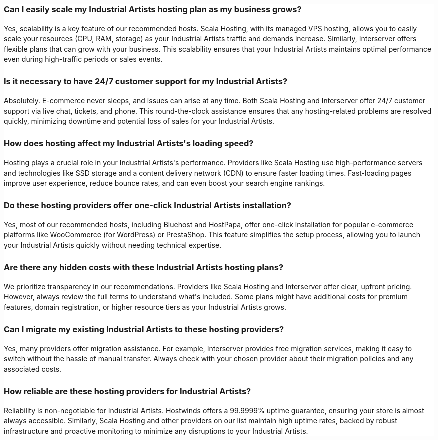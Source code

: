 ### Can I easily scale my Industrial Artists hosting plan as my business grows? 
Yes, scalability is a key feature of our recommended hosts. Scala Hosting, with its managed VPS hosting, allows you to easily scale your resources (CPU, RAM, storage) as your Industrial Artists traffic and demands increase. Similarly, Interserver offers flexible plans that can grow with your business. This scalability ensures that your Industrial Artists maintains optimal performance even during high-traffic periods or sales events.

### Is it necessary to have 24/7 customer support for my Industrial Artists? 
Absolutely. E-commerce never sleeps, and issues can arise at any time. Both Scala Hosting and Interserver offer 24/7 customer support via live chat, tickets, and phone. This round-the-clock assistance ensures that any hosting-related problems are resolved quickly, minimizing downtime and potential loss of sales for your Industrial Artists.

### How does hosting affect my Industrial Artists's loading speed? 
Hosting plays a crucial role in your Industrial Artists's performance. Providers like Scala Hosting use high-performance servers and technologies like SSD storage and a content delivery network (CDN) to ensure faster loading times. Fast-loading pages improve user experience, reduce bounce rates, and can even boost your search engine rankings.

### Do these hosting providers offer one-click Industrial Artists installation? 
Yes, most of our recommended hosts, including Bluehost and HostPapa, offer one-click installation for popular e-commerce platforms like WooCommerce (for WordPress) or PrestaShop. This feature simplifies the setup process, allowing you to launch your Industrial Artists quickly without needing technical expertise.

### Are there any hidden costs with these Industrial Artists hosting plans? 
We prioritize transparency in our recommendations. Providers like Scala Hosting and Interserver offer clear, upfront pricing. However, always review the full terms to understand what's included. Some plans might have additional costs for premium features, domain registration, or higher resource tiers as your Industrial Artists grows.

### Can I migrate my existing Industrial Artists to these hosting providers? 
Yes, many providers offer migration assistance. For example, Interserver provides free migration services, making it easy to switch without the hassle of manual transfer. Always check with your chosen provider about their migration policies and any associated costs.

### How reliable are these hosting providers for Industrial Artists? 
Reliability is non-negotiable for Industrial Artists. Hostwinds offers a 99.9999% uptime guarantee, ensuring your store is almost always accessible. Similarly, Scala Hosting and other providers on our list maintain high uptime rates, backed by robust infrastructure and proactive monitoring to minimize any disruptions to your Industrial Artists.
